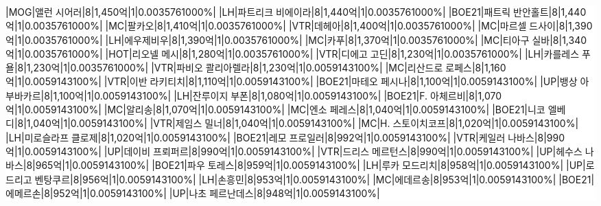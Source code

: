 |MOG|앨런 시어러|8|1,450억|1|0.0035761000%|
|LH|파트리크 비에이라|8|1,440억|1|0.0035761000%|
|BOE21|패트릭 반안홀트|8|1,440억|1|0.0035761000%|
|MC|팔카오|8|1,410억|1|0.0035761000%|
|VTR|데헤아|8|1,400억|1|0.0035761000%|
|MC|마르셀 드사이|8|1,390억|1|0.0035761000%|
|LH|에우제비우|8|1,390억|1|0.0035761000%|
|MC|카푸|8|1,370억|1|0.0035761000%|
|MC|티아구 실바|8|1,340억|1|0.0035761000%|
|HOT|리오넬 메시|8|1,280억|1|0.0035761000%|
|VTR|디에고 고딘|8|1,230억|1|0.0035761000%|
|LH|카를레스 푸욜|8|1,230억|1|0.0035761000%|
|VTR|파비오 콸리아렐라|8|1,230억|1|0.0059143100%|
|MC|리산드로 로페스|8|1,160억|1|0.0059143100%|
|VTR|이반 라키티치|8|1,110억|1|0.0059143100%|
|BOE21|마테오 페시나|8|1,100억|1|0.0059143100%|
|UP|뱅상 아부바카르|8|1,100억|1|0.0059143100%|
|LH|잔루이지 부폰|8|1,080억|1|0.0059143100%|
|BOE21|F. 아체르비|8|1,070억|1|0.0059143100%|
|MC|알리송|8|1,070억|1|0.0059143100%|
|MC|엔소 페레스|8|1,040억|1|0.0059143100%|
|BOE21|니코 엘베디|8|1,040억|1|0.0059143100%|
|VTR|제임스 밀너|8|1,040억|1|0.0059143100%|
|MC|H. 스토이치코프|8|1,020억|1|0.0059143100%|
|LH|미로슬라프 클로제|8|1,020억|1|0.0059143100%|
|BOE21|레모 프로일러|8|992억|1|0.0059143100%|
|VTR|케일러 나바스|8|990억|1|0.0059143100%|
|UP|데이비 프뢰퍼르|8|990억|1|0.0059143100%|
|VTR|드리스 메르턴스|8|990억|1|0.0059143100%|
|UP|헤수스 나바스|8|965억|1|0.0059143100%|
|BOE21|파우 토레스|8|959억|1|0.0059143100%|
|LH|루카 모드리치|8|958억|1|0.0059143100%|
|UP|로드리고 벤탕쿠르|8|956억|1|0.0059143100%|
|LH|손흥민|8|953억|1|0.0059143100%|
|MC|에데르송|8|953억|1|0.0059143100%|
|BOE21|에메르손|8|952억|1|0.0059143100%|
|UP|나초 페르난데스|8|948억|1|0.0059143100%|